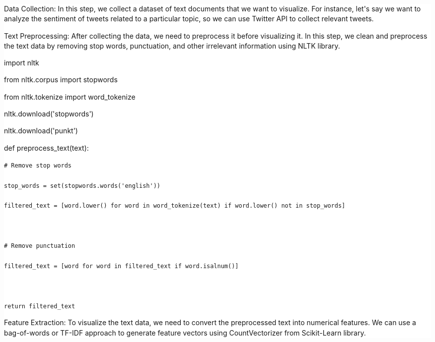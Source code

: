 







Data Collection: In this step, we collect a dataset of text documents that we want to visualize. For instance, let's say we want to analyze the sentiment of tweets related to a particular topic, so we can use Twitter API to collect relevant tweets.









Text Preprocessing: After collecting the data, we need to preprocess it before visualizing it. In this step, we clean and preprocess the text data by removing stop words, punctuation, and other irrelevant information using NLTK library.









import nltk

from nltk.corpus import stopwords

from nltk.tokenize import word_tokenize



nltk.download('stopwords')

nltk.download('punkt')



def preprocess_text(text):

    # Remove stop words

    stop_words = set(stopwords.words('english'))

    filtered_text = [word.lower() for word in word_tokenize(text) if word.lower() not in stop_words]



    # Remove punctuation

    filtered_text = [word for word in filtered_text if word.isalnum()]



    return filtered_text





Feature Extraction: To visualize the text data, we need to convert the preprocessed text into numerical features. We can use a bag-of-words or TF-IDF approach to generate feature vectors using CountVectorizer from Scikit-Learn library.
